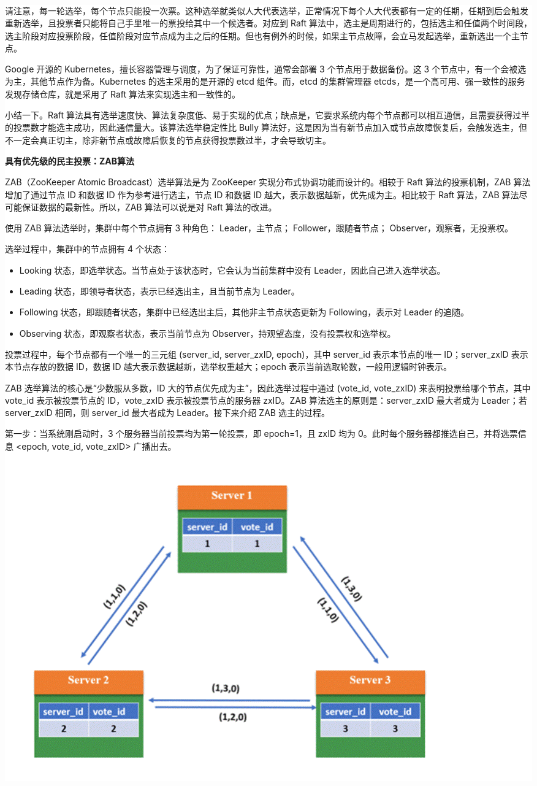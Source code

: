 请注意，每一轮选举，每个节点只能投一次票。这种选举就类似人大代表选举，正常情况下每个人大代表都有一定的任期，任期到后会触发重新选举，且投票者只能将自己手里唯一的票投给其中一个候选者。对应到 Raft 算法中，选主是周期进行的，包括选主和任值两个时间段，选主阶段对应投票阶段，任值阶段对应节点成为主之后的任期。但也有例外的时候，如果主节点故障，会立马发起选举，重新选出一个主节点。

Google 开源的 Kubernetes，擅长容器管理与调度，为了保证可靠性，通常会部署 3 个节点用于数据备份。这 3 个节点中，有一个会被选为主，其他节点作为备。Kubernetes 的选主采用的是开源的 etcd 组件。而，etcd 的集群管理器 etcds，是一个高可用、强一致性的服务发现存储仓库，就是采用了 Raft 算法来实现选主和一致性的。

小结一下。Raft 算法具有选举速度快、算法复杂度低、易于实现的优点；缺点是，它要求系统内每个节点都可以相互通信，且需要获得过半的投票数才能选主成功，因此通信量大。该算法选举稳定性比 Bully 算法好，这是因为当有新节点加入或节点故障恢复后，会触发选主，但不一定会真正切主，除非新节点或故障后恢复的节点获得投票数过半，才会导致切主。

**具有优先级的民主投票：**ZAB**算法**

ZAB（ZooKeeper Atomic Broadcast）选举算法是为 ZooKeeper 实现分布式协调功能而设计的。相较于 Raft 算法的投票机制，ZAB 算法增加了通过节点 ID 和数据 ID 作为参考进行选主，节点 ID 和数据 ID 越大，表示数据越新，优先成为主。相比较于 Raft 算法，ZAB 算法尽可能保证数据的最新性。所以，ZAB 算法可以说是对 Raft 算法的改进。

使用 ZAB 算法选举时，集群中每个节点拥有 3 种角色： Leader，主节点； Follower，跟随者节点； Observer，观察者，无投票权。

选举过程中，集群中的节点拥有 4 个状态：

-  Looking 状态，即选举状态。当节点处于该状态时，它会认为当前集群中没有 Leader，因此自己进入选举状态。

-  Leading 状态，即领导者状态，表示已经选出主，且当前节点为 Leader。

-  Following 状态，即跟随者状态，集群中已经选出主后，其他非主节点状态更新为 Following，表示对 Leader 的追随。

-  Observing 状态，即观察者状态，表示当前节点为 Observer，持观望态度，没有投票权和选举权。


投票过程中，每个节点都有一个唯一的三元组 (server_id, server_zxID, epoch)，其中 server_id 表示本节点的唯一 ID；server_zxID 表示本节点存放的数据 ID，数据 ID 越大表示数据越新，选举权重越大；epoch 表示当前选取轮数，一般用逻辑时钟表示。

ZAB 选举算法的核心是“少数服从多数，ID 大的节点优先成为主”，因此选举过程中通过 (vote_id, vote_zxID) 来表明投票给哪个节点，其中 vote_id 表示被投票节点的 ID，vote_zxID 表示被投票节点的服务器 zxID。ZAB 算法选主的原则是：server_zxID 最大者成为 Leader；若 server_zxID 相同，则 server_id 最大者成为 Leader。接下来介绍 ZAB 选主的过程。

第一步：当系统刚启动时，3 个服务器当前投票均为第一轮投票，即 epoch=1，且 zxID 均为 0。此时每个服务器都推选自己，并将选票信息 <epoch, vote_id, vote_zxID> 广播出去。

![](分布式微服务/clip_image065.gif)
